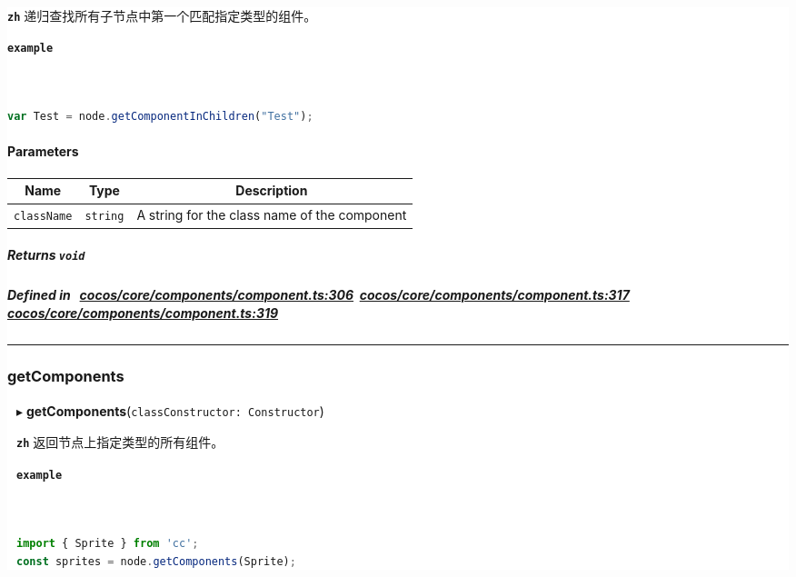 
**`zh`** 递归查找所有子节点中第一个匹配指定类型的组件。



**`example`**

```ts


var Test = node.getComponentInChildren("Test");


```



#### Parameters

| Name | Type | Description |
| :------: | :------: | :------: |
| `className` | `string` | A string for the class name of the component  |


##### Returns `void`
</div>

##### Defined in &nbsp;   [cocos/core/components/component.ts:306](https://github.com/cocos-creator/engine/blob/c7bf6b8a9/cocos/core/components/component.ts#L306)&nbsp;   [cocos/core/components/component.ts:317](https://github.com/cocos-creator/engine/blob/c7bf6b8a9/cocos/core/components/component.ts#L317)&nbsp;   [cocos/core/components/component.ts:319](https://github.com/cocos-creator/engine/blob/c7bf6b8a9/cocos/core/components/component.ts#L319)&nbsp;
___
### getComponents

<div style="margin-left: 10px;">

▸   **getComponents**(`classConstructor: Constructor`)



**`zh`** 返回节点上指定类型的所有组件。



**`example`**

```ts


import { Sprite } from 'cc';
const sprites = node.getComponents(Sprite);


```
